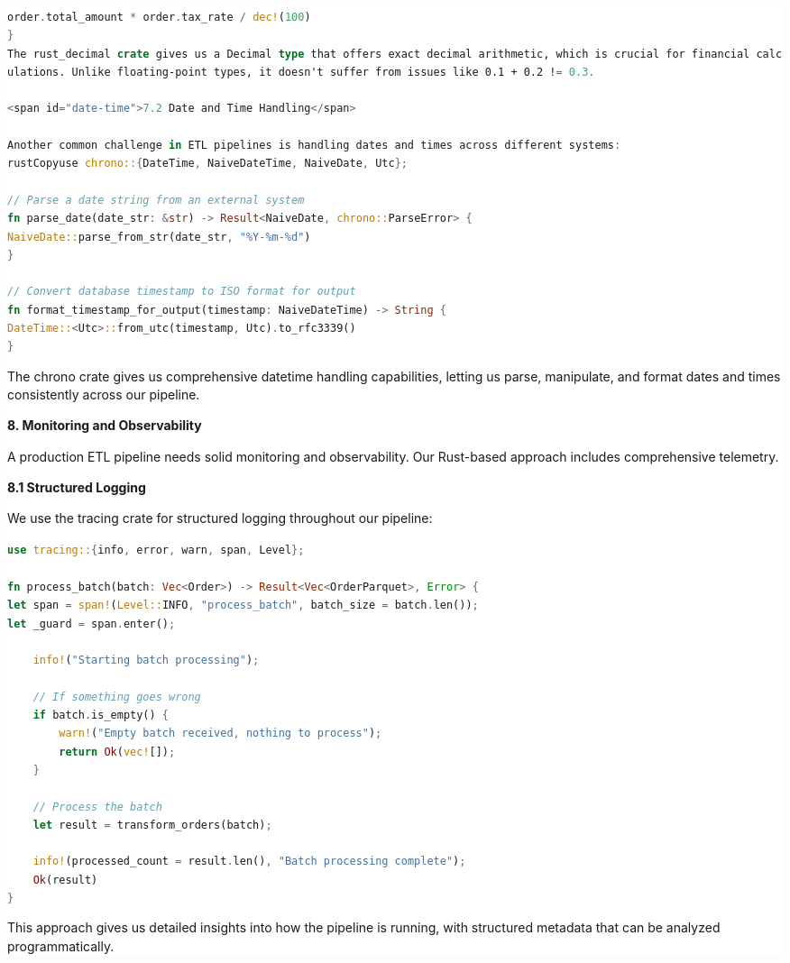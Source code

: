```rust
order.total_amount * order.tax_rate / dec!(100)
}
The rust_decimal crate gives us a Decimal type that offers exact decimal arithmetic, which is crucial for financial calculations. Unlike floating-point types, it doesn't suffer from issues like 0.1 + 0.2 != 0.3.

<span id="date-time">7.2 Date and Time Handling</span>

Another common challenge in ETL pipelines is handling dates and times across different systems:
rustCopyuse chrono::{DateTime, NaiveDateTime, NaiveDate, Utc};

// Parse a date string from an external system
fn parse_date(date_str: &str) -> Result<NaiveDate, chrono::ParseError> {
NaiveDate::parse_from_str(date_str, "%Y-%m-%d")
}

// Convert database timestamp to ISO format for output
fn format_timestamp_for_output(timestamp: NaiveDateTime) -> String {
DateTime::<Utc>::from_utc(timestamp, Utc).to_rfc3339()
}
```
The chrono crate gives us comprehensive datetime handling capabilities, letting us parse, manipulate, and format dates and times consistently across our pipeline.

**<span id="monitoring">8. Monitoring and Observability</span>**

A production ETL pipeline needs solid monitoring and observability. Our Rust-based approach includes comprehensive telemetry.

**<span id="logging">8.1 Structured Logging</span>**

We use the tracing crate for structured logging throughout our pipeline:
```rust
use tracing::{info, error, warn, span, Level};

fn process_batch(batch: Vec<Order>) -> Result<Vec<OrderParquet>, Error> {
let span = span!(Level::INFO, "process_batch", batch_size = batch.len());
let _guard = span.enter();

    info!("Starting batch processing");

    // If something goes wrong
    if batch.is_empty() {
        warn!("Empty batch received, nothing to process");
        return Ok(vec![]);
    }

    // Process the batch
    let result = transform_orders(batch);

    info!(processed_count = result.len(), "Batch processing complete");
    Ok(result)
}
```
This approach gives us detailed insights into how the pipeline is running, with structured metadata that can be analyzed programmatically.
